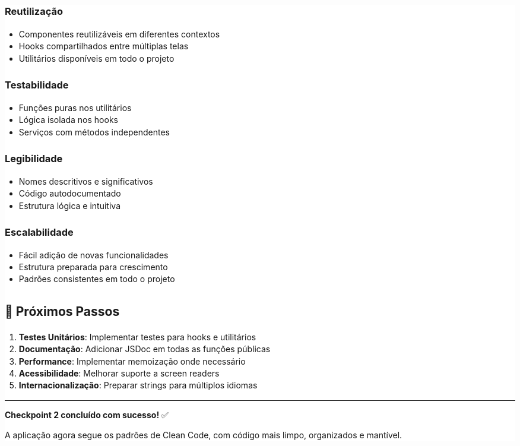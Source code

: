 ### **Reutilização**
- Componentes reutilizáveis em diferentes contextos
- Hooks compartilhados entre múltiplas telas
- Utilitários disponíveis em todo o projeto

### **Testabilidade**
- Funções puras nos utilitários
- Lógica isolada nos hooks
- Serviços com métodos independentes

### **Legibilidade**
- Nomes descritivos e significativos
- Código autodocumentado
- Estrutura lógica e intuitiva

### **Escalabilidade**
- Fácil adição de novas funcionalidades
- Estrutura preparada para crescimento
- Padrões consistentes em todo o projeto

## 🚀 Próximos Passos

1. **Testes Unitários**: Implementar testes para hooks e utilitários
2. **Documentação**: Adicionar JSDoc em todas as funções públicas
3. **Performance**: Implementar memoização onde necessário
4. **Acessibilidade**: Melhorar suporte a screen readers
5. **Internacionalização**: Preparar strings para múltiplos idiomas

---

**Checkpoint 2 concluído com sucesso!** ✅

A aplicação agora segue os padrões de Clean Code, com código mais limpo, organizados e mantível.